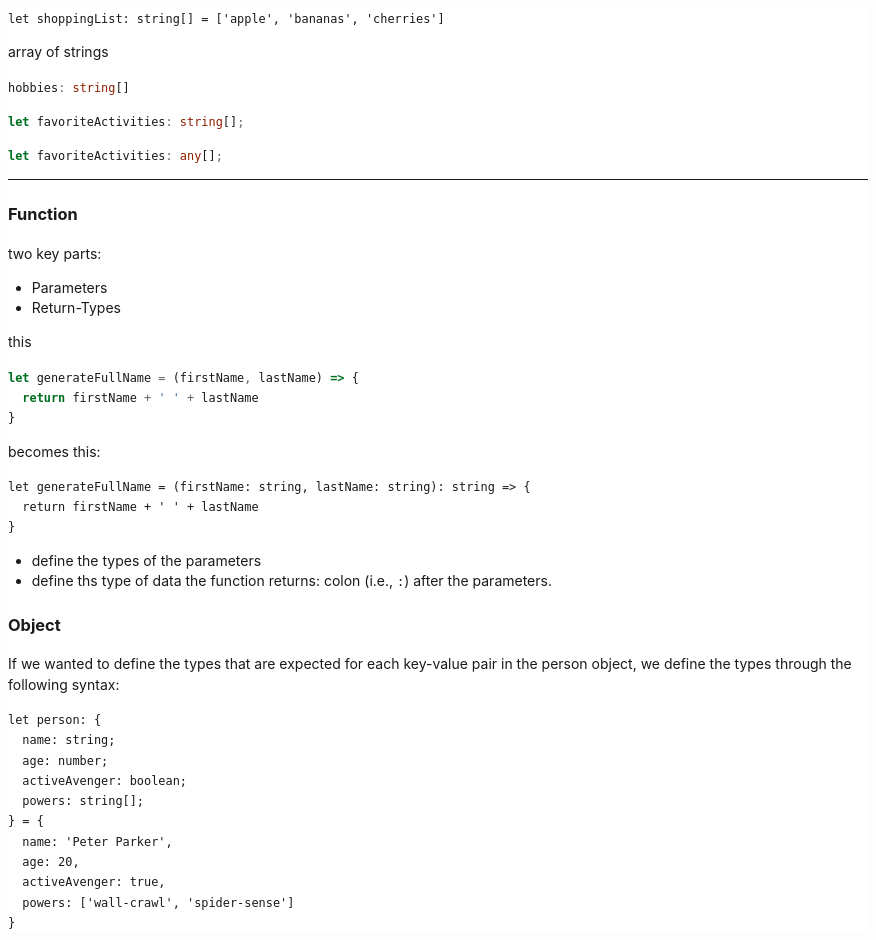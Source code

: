 ```tsx
let shoppingList: string[] = ['apple', 'bananas', 'cherries']
```

array of strings

```ts
hobbies: string[]
```



```ts
let favoriteActivities: string[];
```

```ts
let favoriteActivities: any[];
```

---

### Function

two key parts:

- Parameters
- Return-Types

this

```js
let generateFullName = (firstName, lastName) => {
  return firstName + ' ' + lastName
}
```

becomes this:

```tsx
let generateFullName = (firstName: string, lastName: string): string => {
  return firstName + ' ' + lastName
}
```

- define the types of the parameters
- define ths type of data the function returns: colon (i.e., `:`) after the parameters.





### Object

If we wanted to define the types that are expected for each key-value pair in the person object, we define the types through the following syntax:

```tsx
let person: {
  name: string;
  age: number;
  activeAvenger: boolean;
  powers: string[];
} = {
  name: 'Peter Parker',
  age: 20,
  activeAvenger: true,
  powers: ['wall-crawl', 'spider-sense']
}
```
